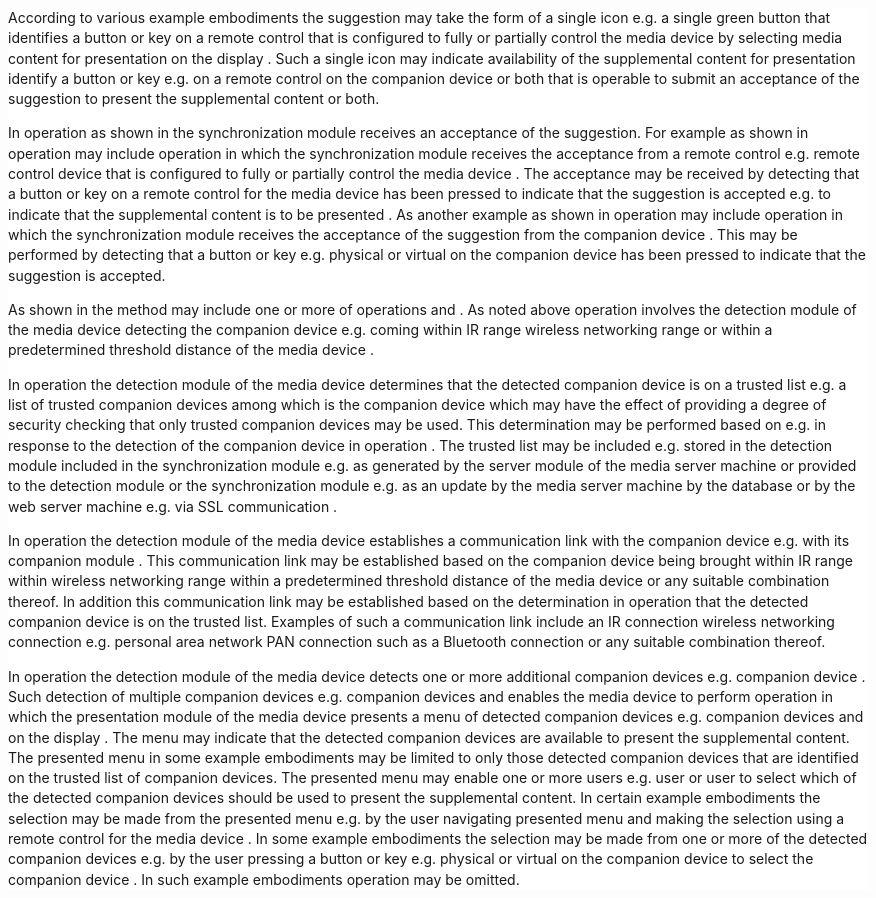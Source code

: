 According to various example embodiments the suggestion may take the form of a single icon e.g. a single green button that identifies a button or key on a remote control that is configured to fully or partially control the media device by selecting media content for presentation on the display . Such a single icon may indicate availability of the supplemental content for presentation identify a button or key e.g. on a remote control on the companion device or both that is operable to submit an acceptance of the suggestion to present the supplemental content or both.

In operation as shown in the synchronization module receives an acceptance of the suggestion. For example as shown in operation may include operation in which the synchronization module receives the acceptance from a remote control e.g. remote control device that is configured to fully or partially control the media device . The acceptance may be received by detecting that a button or key on a remote control for the media device has been pressed to indicate that the suggestion is accepted e.g. to indicate that the supplemental content is to be presented . As another example as shown in operation may include operation in which the synchronization module receives the acceptance of the suggestion from the companion device . This may be performed by detecting that a button or key e.g. physical or virtual on the companion device has been pressed to indicate that the suggestion is accepted.

As shown in the method may include one or more of operations and . As noted above operation involves the detection module of the media device detecting the companion device e.g. coming within IR range wireless networking range or within a predetermined threshold distance of the media device .

In operation the detection module of the media device determines that the detected companion device is on a trusted list e.g. a list of trusted companion devices among which is the companion device which may have the effect of providing a degree of security checking that only trusted companion devices may be used. This determination may be performed based on e.g. in response to the detection of the companion device in operation . The trusted list may be included e.g. stored in the detection module included in the synchronization module e.g. as generated by the server module of the media server machine or provided to the detection module or the synchronization module e.g. as an update by the media server machine by the database or by the web server machine e.g. via SSL communication .

In operation the detection module of the media device establishes a communication link with the companion device e.g. with its companion module . This communication link may be established based on the companion device being brought within IR range within wireless networking range within a predetermined threshold distance of the media device or any suitable combination thereof. In addition this communication link may be established based on the determination in operation that the detected companion device is on the trusted list. Examples of such a communication link include an IR connection wireless networking connection e.g. personal area network PAN connection such as a Bluetooth connection or any suitable combination thereof.

In operation the detection module of the media device detects one or more additional companion devices e.g. companion device . Such detection of multiple companion devices e.g. companion devices and enables the media device to perform operation in which the presentation module of the media device presents a menu of detected companion devices e.g. companion devices and on the display . The menu may indicate that the detected companion devices are available to present the supplemental content. The presented menu in some example embodiments may be limited to only those detected companion devices that are identified on the trusted list of companion devices. The presented menu may enable one or more users e.g. user or user to select which of the detected companion devices should be used to present the supplemental content. In certain example embodiments the selection may be made from the presented menu e.g. by the user navigating presented menu and making the selection using a remote control for the media device . In some example embodiments the selection may be made from one or more of the detected companion devices e.g. by the user pressing a button or key e.g. physical or virtual on the companion device to select the companion device . In such example embodiments operation may be omitted.
